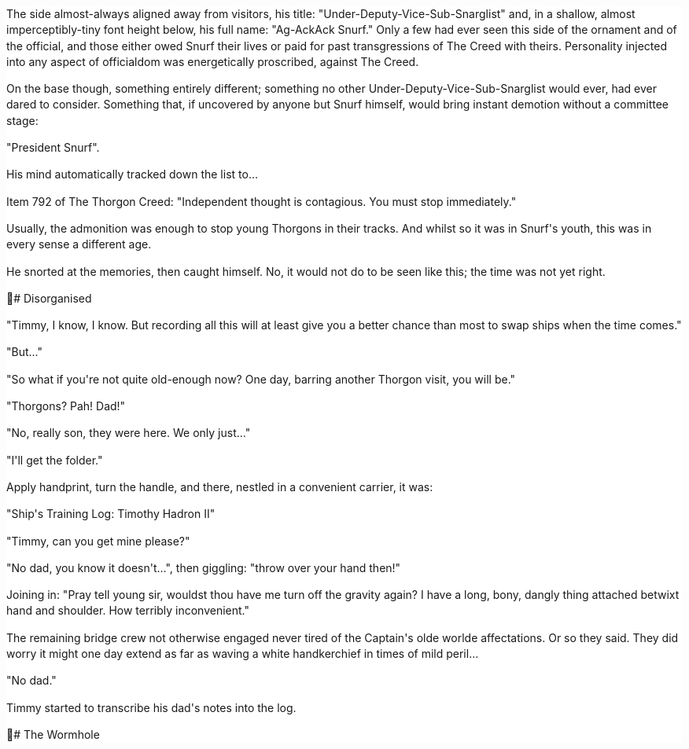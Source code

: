 The side almost-always aligned away from visitors, his title: "Under-Deputy-Vice-Sub-Snarglist" and, in a shallow, almost imperceptibly-tiny font height below, his full name: "Ag-AckAck Snurf." Only a few had ever seen this side of the ornament and of the official, and those either owed Snurf their lives or paid for past transgressions of The Creed with theirs. Personality injected into any aspect of officialdom was energetically proscribed, against The Creed.

On the base though, something entirely different; something no other Under-Deputy-Vice-Sub-Snarglist would ever, had ever dared to consider. Something that, if uncovered by anyone but Snurf himself, would bring instant demotion without a committee stage:

"President Snurf".

His mind automatically tracked down the list to...

Item 792 of The Thorgon Creed: "Independent thought is contagious. You must stop immediately."

Usually, the admonition was enough to stop young Thorgons in their tracks. And whilst so it was in Snurf's youth, this was in every sense a different age.

He snorted at the memories, then caught himself. No, it would not do to be seen like this; the time was not yet right.

# Disorganised

"Timmy, I know, I know. But recording all this will at least give you a better chance than most to swap ships when the time comes."

"But..."

"So what if you're not quite old-enough now? One day, barring another Thorgon visit, you will be."

"Thorgons? Pah! Dad!"

"No, really son, they were here. We only just..."

"I'll get the folder."

Apply handprint, turn the handle, and there, nestled in a convenient carrier, it was:

"Ship's Training Log: Timothy Hadron II"

"Timmy, can you get mine please?"

"No dad, you know it doesn't...", then giggling: "throw over your hand then!"

Joining in: "Pray tell young sir, wouldst thou have me turn off the gravity again? I have a long, bony, dangly thing attached betwixt hand and shoulder. How terribly inconvenient."

The remaining bridge crew not otherwise engaged never tired of the Captain's olde worlde affectations. Or so they said. They did worry it might one day extend as far as waving a white handkerchief in times of mild peril...

"No dad."

Timmy started to transcribe his dad's notes into the log.

# The Wormhole
